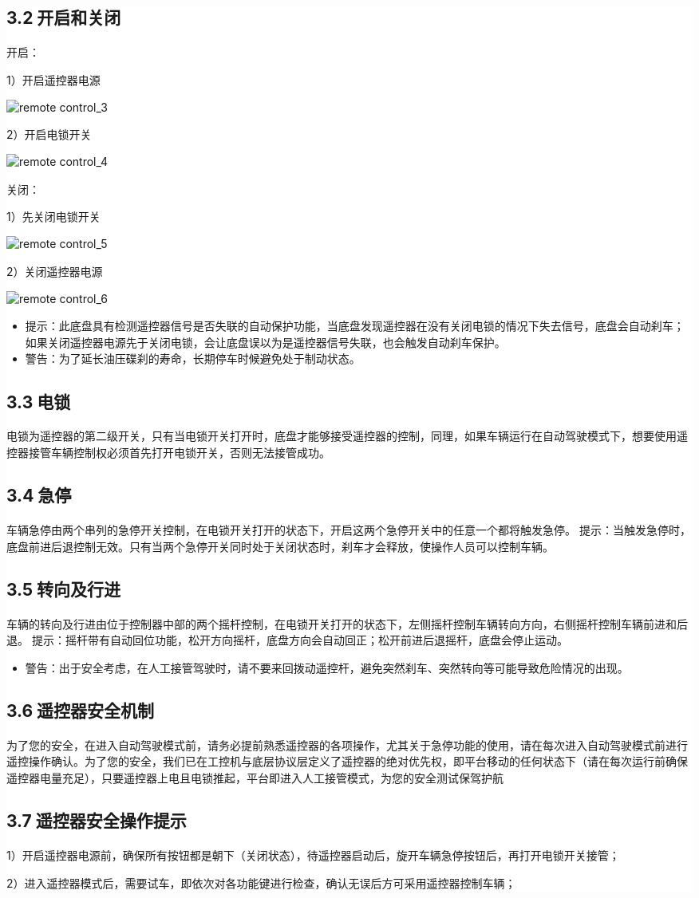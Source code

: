 ## **3.2 开启和关闭**

开启：

1）开启遥控器电源

![remote control_3](https://github.com/fymahu/apollo/blob/master/docs/specs/images/quick_start/remote_control_3.png) 

2）开启电锁开关 

![remote control_4](https://github.com/fymahu/apollo/blob/master/docs/specs/images/quick_start/remote_control_4.png)  

关闭：

1）先关闭电锁开关

![remote control_5](https://github.com/fymahu/apollo/blob/master/docs/specs/images/quick_start/remote_control_5.png) 

2）关闭遥控器电源

![remote control_6](https://github.com/fymahu/apollo/blob/master/docs/specs/images/quick_start/remote_control_6.png) 
* 提示：此底盘具有检测遥控器信号是否失联的自动保护功能，当底盘发现遥控器在没有关闭电锁的情况下失去信号，底盘会自动刹车；如果关闭遥控器电源先于关闭电锁，会让底盘误以为是遥控器信号失联，也会触发自动刹车保护。
* 警告：为了延长油压碟刹的寿命，长期停车时候避免处于制动状态。

## **3.3 电锁**

电锁为遥控器的第二级开关，只有当电锁开关打开时，底盘才能够接受遥控器的控制，同理，如果车辆运行在自动驾驶模式下，想要使用遥控器接管车辆控制权必须首先打开电锁开关，否则无法接管成功。

## **3.4 急停**

车辆急停由两个串列的急停开关控制，在电锁开关打开的状态下，开启这两个急停开关中的任意一个都将触发急停。
提示：当触发急停时，底盘前进后退控制无效。只有当两个急停开关同时处于关闭状态时，刹车才会释放，使操作人员可以控制车辆。

## **3.5 转向及行进**

车辆的转向及行进由位于控制器中部的两个摇杆控制，在电锁开关打开的状态下，左侧摇杆控制车辆转向方向，右侧摇杆控制车辆前进和后退。
提示：摇杆带有自动回位功能，松开方向摇杆，底盘方向会自动回正；松开前进后退摇杆，底盘会停止运动。

* 警告：出于安全考虑，在人工接管驾驶时，请不要来回拨动遥控杆，避免突然刹车、突然转向等可能导致危险情况的出现。

## **3.6 遥控器安全机制**

为了您的安全，在进入自动驾驶模式前，请务必提前熟悉遥控器的各项操作，尤其关于急停功能的使用，请在每次进入自动驾驶模式前进行遥控操作确认。为了您的安全，我们已在工控机与底层协议层定义了遥控器的绝对优先权，即平台移动的任何状态下（请在每次运行前确保遥控器电量充足），只要遥控器上电且电锁推起，平台即进入人工接管模式，为您的安全测试保驾护航

## **3.7 遥控器安全操作提示**

1）开启遥控器电源前，确保所有按钮都是朝下（关闭状态），待遥控器启动后，旋开车辆急停按钮后，再打开电锁开关接管；

2）进入遥控器模式后，需要试车，即依次对各功能键进行检查，确认无误后方可采用遥控器控制车辆；
